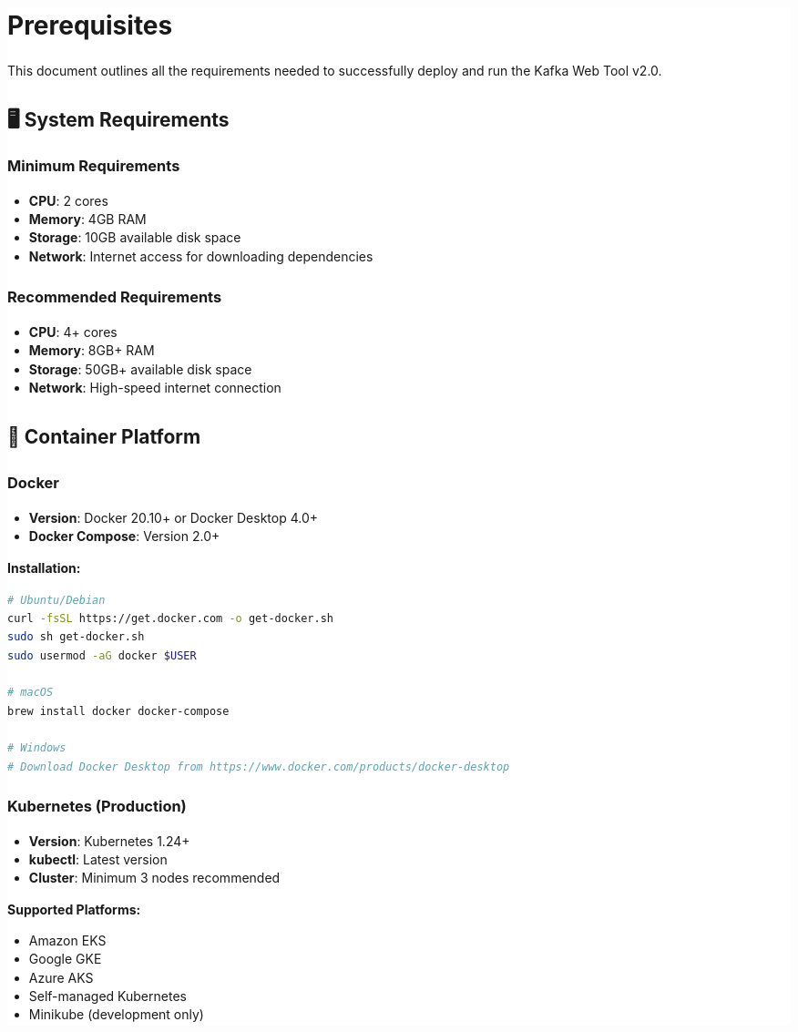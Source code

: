 # Prerequisites

This document outlines all the requirements needed to successfully deploy and run the Kafka Web Tool v2.0.

## 🖥️ System Requirements

### Minimum Requirements
- **CPU**: 2 cores
- **Memory**: 4GB RAM
- **Storage**: 10GB available disk space
- **Network**: Internet access for downloading dependencies

### Recommended Requirements
- **CPU**: 4+ cores
- **Memory**: 8GB+ RAM
- **Storage**: 50GB+ available disk space
- **Network**: High-speed internet connection

## 🐳 Container Platform

### Docker
- **Version**: Docker 20.10+ or Docker Desktop 4.0+
- **Docker Compose**: Version 2.0+

**Installation:**
```bash
# Ubuntu/Debian
curl -fsSL https://get.docker.com -o get-docker.sh
sudo sh get-docker.sh
sudo usermod -aG docker $USER

# macOS
brew install docker docker-compose

# Windows
# Download Docker Desktop from https://www.docker.com/products/docker-desktop
```

### Kubernetes (Production)
- **Version**: Kubernetes 1.24+
- **kubectl**: Latest version
- **Cluster**: Minimum 3 nodes recommended

**Supported Platforms:**
- Amazon EKS
- Google GKE
- Azure AKS
- Self-managed Kubernetes
- Minikube (development only)
